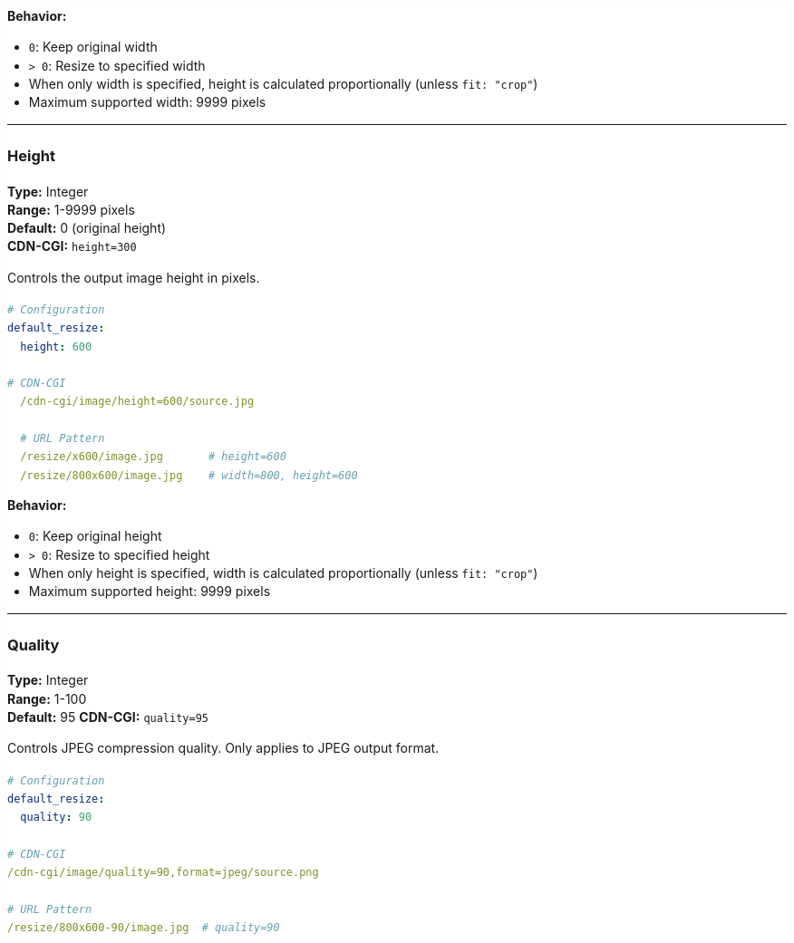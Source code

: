 **Behavior:**
- `0`: Keep original width
- `> 0`: Resize to specified width
- When only width is specified, height is calculated proportionally (unless `fit: "crop"`)
- Maximum supported width: 9999 pixels

---

### Height
**Type:** Integer  
**Range:** 1-9999 pixels  
**Default:** 0 (original height)  
**CDN-CGI:** `height=300`

Controls the output image height in pixels.

```yaml
# Configuration
default_resize:
  height: 600

# CDN-CGI
  /cdn-cgi/image/height=600/source.jpg

  # URL Pattern
  /resize/x600/image.jpg       # height=600
  /resize/800x600/image.jpg    # width=800, height=600
```

**Behavior:**
- `0`: Keep original height
- `> 0`: Resize to specified height
- When only height is specified, width is calculated proportionally (unless `fit: "crop"`)
- Maximum supported height: 9999 pixels

---

### Quality
**Type:** Integer  
**Range:** 1-100  
**Default:** 95
**CDN-CGI:** `quality=95`

Controls JPEG compression quality. Only applies to JPEG output format.

```yaml
# Configuration
default_resize:
  quality: 90

# CDN-CGI
/cdn-cgi/image/quality=90,format=jpeg/source.png

# URL Pattern
/resize/800x600-90/image.jpg  # quality=90
```
